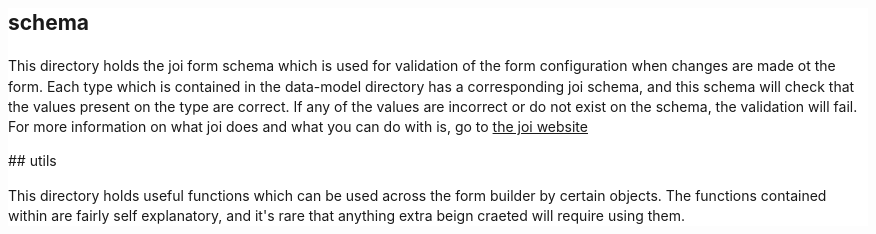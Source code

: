 ## schema

This directory holds the joi form schema which is used for validation of the form configuration when changes are made ot the form. Each type which is contained in the data-model directory has a corresponding joi schema, and this schema will check that the values present on the type are correct. If any of the values are incorrect or do not exist on the schema, the validation will fail.
For more information on what joi does and what you can do with is, go to [the joi website](https://joi.dev/api/?v=17.6.0)

## utils

This directory holds useful functions which can be used across the form builder by certain objects. The functions contained within are fairly self explanatory, and it's rare that anything extra beign craeted will require using them.
